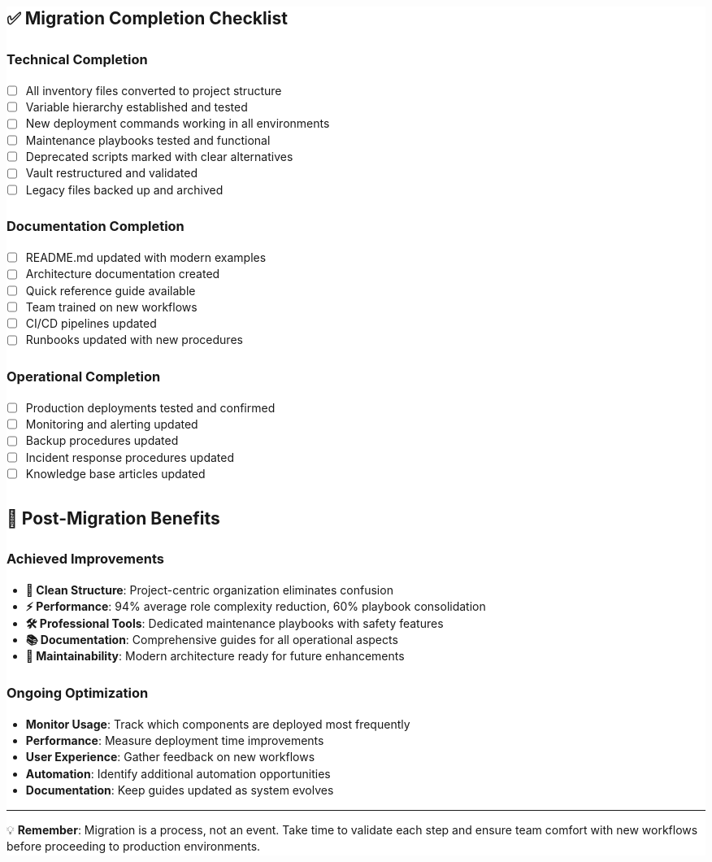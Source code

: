 ## ✅ Migration Completion Checklist

### Technical Completion

- [ ] All inventory files converted to project structure
- [ ] Variable hierarchy established and tested
- [ ] New deployment commands working in all environments  
- [ ] Maintenance playbooks tested and functional
- [ ] Deprecated scripts marked with clear alternatives
- [ ] Vault restructured and validated
- [ ] Legacy files backed up and archived

### Documentation Completion  

- [ ] README.md updated with modern examples
- [ ] Architecture documentation created
- [ ] Quick reference guide available
- [ ] Team trained on new workflows
- [ ] CI/CD pipelines updated
- [ ] Runbooks updated with new procedures

### Operational Completion

- [ ] Production deployments tested and confirmed
- [ ] Monitoring and alerting updated
- [ ] Backup procedures updated
- [ ] Incident response procedures updated
- [ ] Knowledge base articles updated

## 🎉 Post-Migration Benefits

### Achieved Improvements

- **📁 Clean Structure**: Project-centric organization eliminates confusion
- **⚡ Performance**: 94% average role complexity reduction, 60% playbook consolidation
- **🛠️ Professional Tools**: Dedicated maintenance playbooks with safety features
- **📚 Documentation**: Comprehensive guides for all operational aspects
- **🚀 Maintainability**: Modern architecture ready for future enhancements

### Ongoing Optimization

- **Monitor Usage**: Track which components are deployed most frequently
- **Performance**: Measure deployment time improvements  
- **User Experience**: Gather feedback on new workflows
- **Automation**: Identify additional automation opportunities
- **Documentation**: Keep guides updated as system evolves

---

💡 **Remember**: Migration is a process, not an event. Take time to validate each step and ensure team comfort with new workflows before proceeding to production environments.
